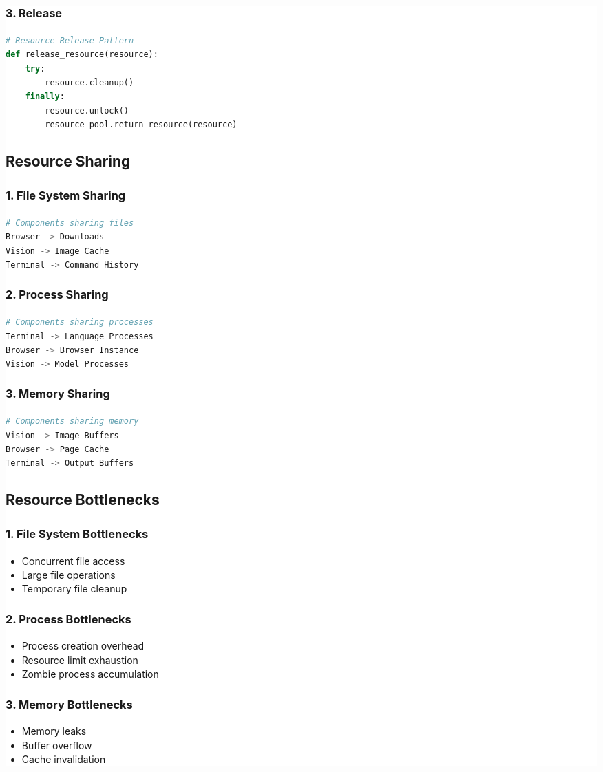 ### 3. Release
```python
# Resource Release Pattern
def release_resource(resource):
    try:
        resource.cleanup()
    finally:
        resource.unlock()
        resource_pool.return_resource(resource)
```

## Resource Sharing

### 1. File System Sharing
```python
# Components sharing files
Browser -> Downloads
Vision -> Image Cache
Terminal -> Command History
```

### 2. Process Sharing
```python
# Components sharing processes
Terminal -> Language Processes
Browser -> Browser Instance
Vision -> Model Processes
```

### 3. Memory Sharing
```python
# Components sharing memory
Vision -> Image Buffers
Browser -> Page Cache
Terminal -> Output Buffers
```

## Resource Bottlenecks

### 1. File System Bottlenecks
- Concurrent file access
- Large file operations
- Temporary file cleanup

### 2. Process Bottlenecks
- Process creation overhead
- Resource limit exhaustion
- Zombie process accumulation

### 3. Memory Bottlenecks
- Memory leaks
- Buffer overflow
- Cache invalidation
